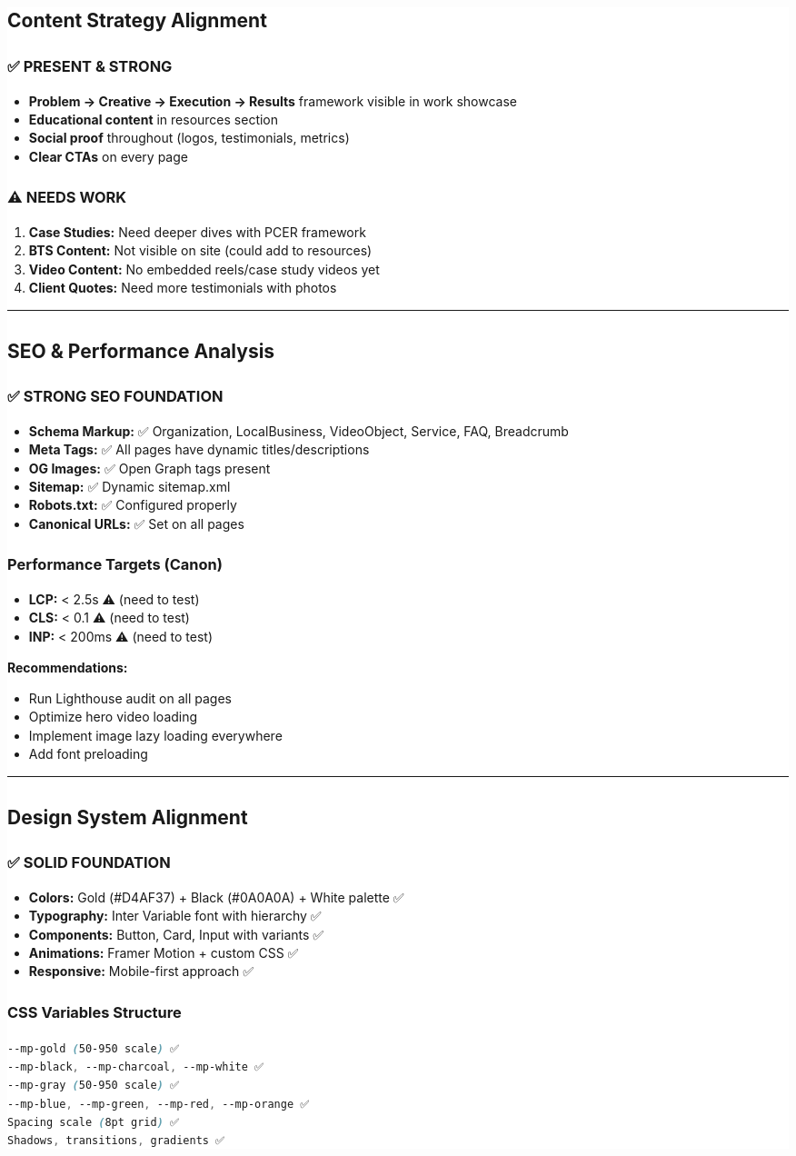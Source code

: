 ## Content Strategy Alignment

### ✅ **PRESENT & STRONG**
- **Problem → Creative → Execution → Results** framework visible in work showcase
- **Educational content** in resources section
- **Social proof** throughout (logos, testimonials, metrics)
- **Clear CTAs** on every page

### ⚠️ **NEEDS WORK**
1. **Case Studies:** Need deeper dives with PCER framework
2. **BTS Content:** Not visible on site (could add to resources)
3. **Video Content:** No embedded reels/case study videos yet
4. **Client Quotes:** Need more testimonials with photos

---

## SEO & Performance Analysis

### ✅ **STRONG SEO FOUNDATION**
- **Schema Markup:** ✅ Organization, LocalBusiness, VideoObject, Service, FAQ, Breadcrumb
- **Meta Tags:** ✅ All pages have dynamic titles/descriptions
- **OG Images:** ✅ Open Graph tags present
- **Sitemap:** ✅ Dynamic sitemap.xml
- **Robots.txt:** ✅ Configured properly
- **Canonical URLs:** ✅ Set on all pages

### **Performance Targets (Canon)**
- **LCP:** < 2.5s ⚠️ (need to test)
- **CLS:** < 0.1 ⚠️ (need to test)
- **INP:** < 200ms ⚠️ (need to test)

**Recommendations:**
- Run Lighthouse audit on all pages
- Optimize hero video loading
- Implement image lazy loading everywhere
- Add font preloading

---

## Design System Alignment

### ✅ **SOLID FOUNDATION**
- **Colors:** Gold (#D4AF37) + Black (#0A0A0A) + White palette ✅
- **Typography:** Inter Variable font with hierarchy ✅
- **Components:** Button, Card, Input with variants ✅
- **Animations:** Framer Motion + custom CSS ✅
- **Responsive:** Mobile-first approach ✅

### **CSS Variables Structure**
```css
--mp-gold (50-950 scale) ✅
--mp-black, --mp-charcoal, --mp-white ✅
--mp-gray (50-950 scale) ✅
--mp-blue, --mp-green, --mp-red, --mp-orange ✅
Spacing scale (8pt grid) ✅
Shadows, transitions, gradients ✅
```
